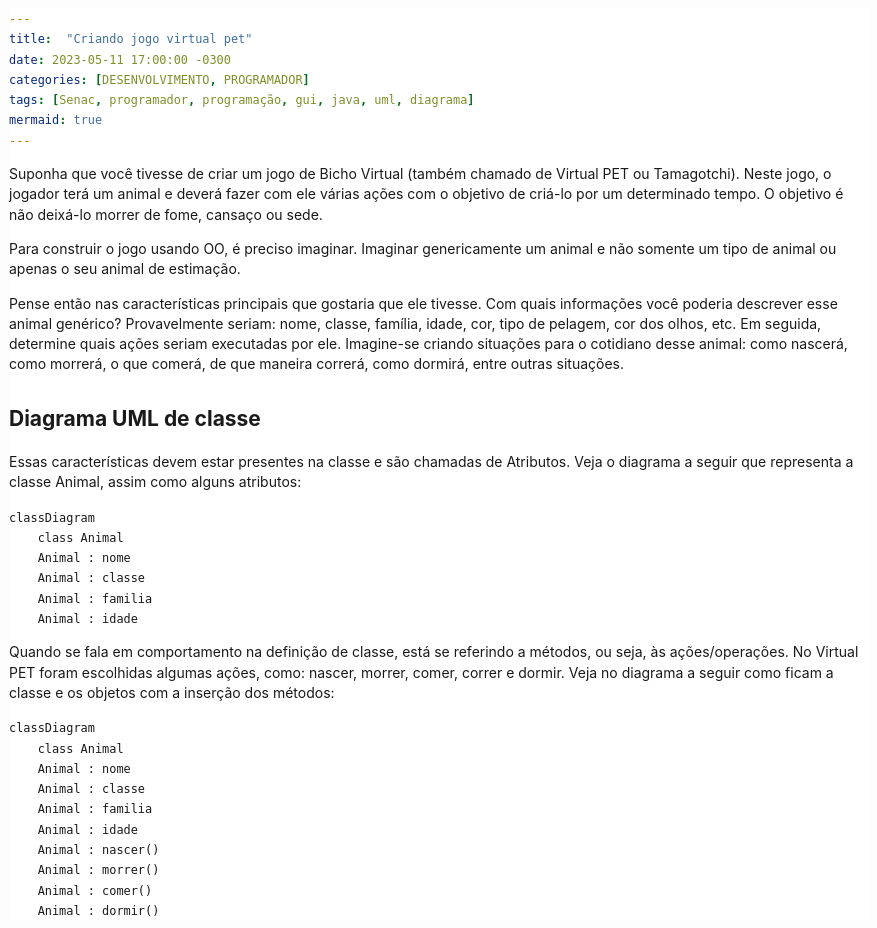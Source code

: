 ```yaml
---
title:  "Criando jogo virtual pet"
date: 2023-05-11 17:00:00 -0300
categories: [DESENVOLVIMENTO, PROGRAMADOR]
tags: [Senac, programador, programação, gui, java, uml, diagrama]
mermaid: true
---
```

Suponha que você tivesse de criar um jogo de Bicho Virtual (também chamado de Virtual PET ou Tamagotchi). Neste jogo, o jogador terá um animal e deverá fazer com ele várias ações com o objetivo de criá-lo por um determinado tempo. O objetivo é não deixá-lo morrer de fome, cansaço ou sede.

Para construir o jogo usando OO, é preciso imaginar. Imaginar genericamente um animal e não somente um tipo de animal ou apenas o seu animal de estimação.

Pense então nas características principais que gostaria que ele tivesse. Com quais informações você poderia descrever esse animal genérico? Provavelmente seriam: nome, classe, família, idade, cor, tipo de pelagem, cor dos olhos, etc.
Em seguida, determine quais ações seriam executadas por ele. Imagine-se criando situações para o cotidiano desse animal: como nascerá, como morrerá, o que comerá, de que maneira correrá, como dormirá, entre outras situações.

## Diagrama UML de classe

Essas características devem estar presentes na classe e são chamadas de Atributos. Veja o diagrama a seguir que representa a classe Animal, assim como alguns atributos:

```mermaid
classDiagram
    class Animal
    Animal : nome
    Animal : classe
    Animal : familia
    Animal : idade
```

Quando se fala em comportamento na definição de classe, está se referindo a métodos, ou seja, às ações/operações.
No Virtual PET foram escolhidas algumas ações, como: nascer, morrer, comer, correr e dormir. Veja no diagrama a seguir como ficam a classe e os objetos com a inserção dos métodos:

```mermaid
classDiagram
    class Animal
    Animal : nome
    Animal : classe
    Animal : familia
    Animal : idade
    Animal : nascer()
    Animal : morrer()
    Animal : comer()
    Animal : dormir()
```
